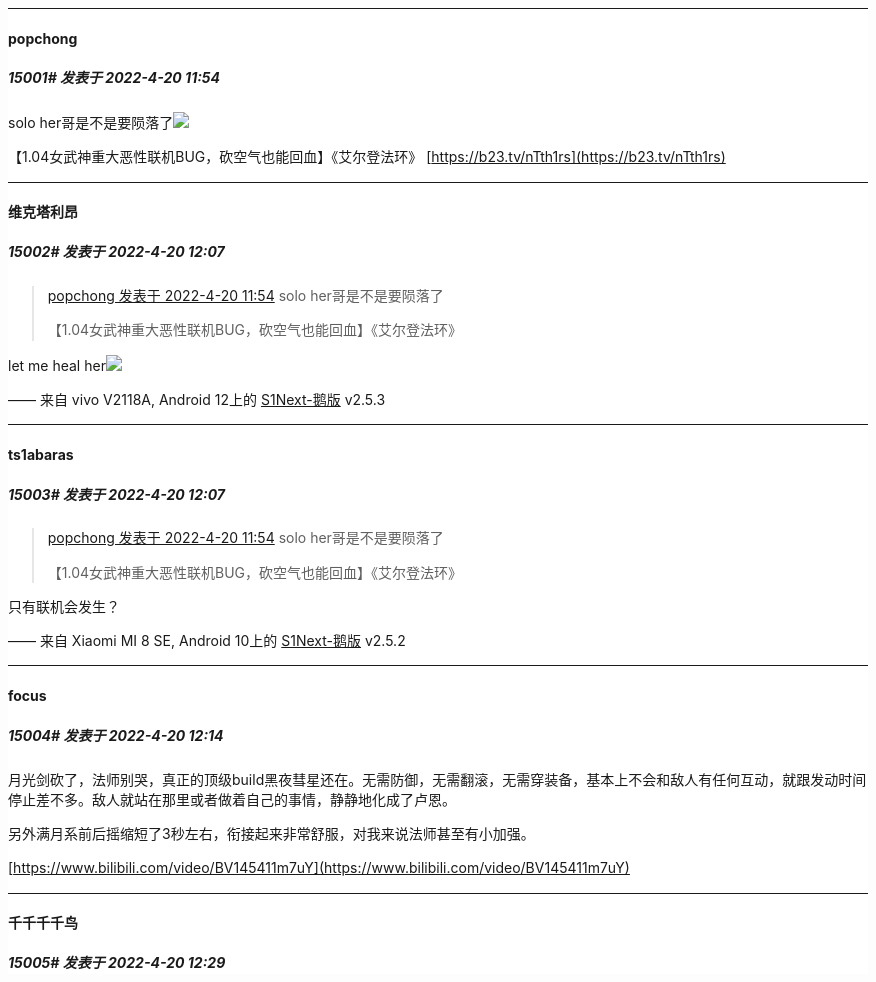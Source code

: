 

*****

####  popchong  
##### 15001#       发表于 2022-4-20 11:54

solo her哥是不是要陨落了<img src="https://static.saraba1st.com/image/smiley/face2017/067.png" referrerpolicy="no-referrer">

【1.04女武神重大恶性联机BUG，砍空气也能回血】《艾尔登法环》
[https://b23.tv/nTth1rs](https://b23.tv/nTth1rs)

*****

####  维克塔利昂  
##### 15002#       发表于 2022-4-20 12:07

<blockquote><a href="httphttps://bbs.saraba1st.com/2b/forum.php?mod=redirect&amp;goto=findpost&amp;pid=55516026&amp;ptid=2009253" target="_blank">popchong 发表于 2022-4-20 11:54</a>
solo her哥是不是要陨落了

【1.04女武神重大恶性联机BUG，砍空气也能回血】《艾尔登法环》</blockquote>
 let me heal her<img src="https://static.saraba1st.com/image/smiley/face2017/037.png" referrerpolicy="no-referrer">

—— 来自 vivo V2118A, Android 12上的 [S1Next-鹅版](https://github.com/ykrank/S1-Next/releases) v2.5.3

*****

####  ts1abaras  
##### 15003#       发表于 2022-4-20 12:07

<blockquote><a href="httphttps://bbs.saraba1st.com/2b/forum.php?mod=redirect&amp;goto=findpost&amp;pid=55516026&amp;ptid=2009253" target="_blank">popchong 发表于 2022-4-20 11:54</a>
solo her哥是不是要陨落了

【1.04女武神重大恶性联机BUG，砍空气也能回血】《艾尔登法环》</blockquote>
只有联机会发生？

—— 来自 Xiaomi MI 8 SE, Android 10上的 [S1Next-鹅版](https://github.com/ykrank/S1-Next/releases) v2.5.2

*****

####  focus  
##### 15004#       发表于 2022-4-20 12:14

月光剑砍了，法师别哭，真正的顶级build黑夜彗星还在。无需防御，无需翻滚，无需穿装备，基本上不会和敌人有任何互动，就跟发动时间停止差不多。敌人就站在那里或者做着自己的事情，静静地化成了卢恩。

另外满月系前后摇缩短了3秒左右，衔接起来非常舒服，对我来说法师甚至有小加强。

[https://www.bilibili.com/video/BV145411m7uY](https://www.bilibili.com/video/BV145411m7uY)

*****

####  千千千千鸟  
##### 15005#       发表于 2022-4-20 12:29
